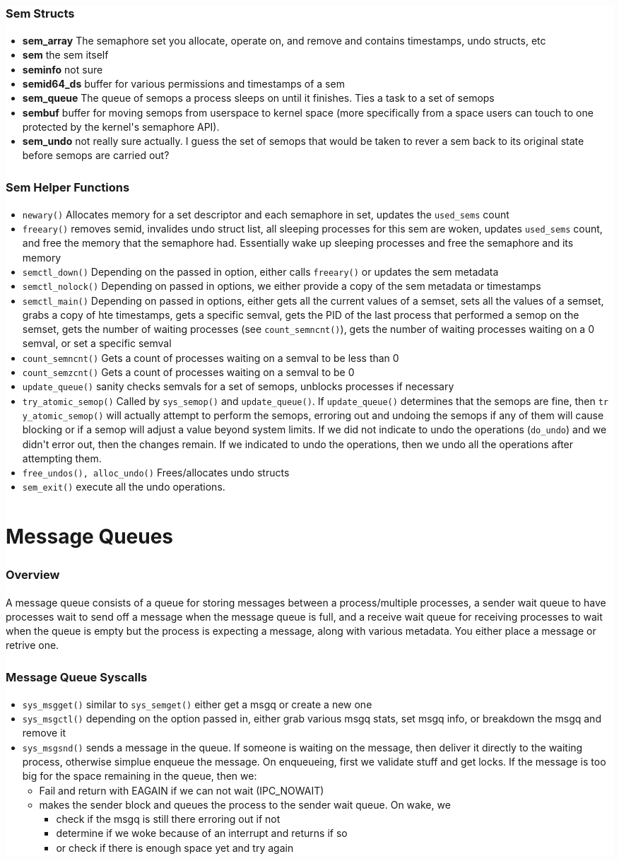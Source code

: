 ### Sem Structs
* __sem_array__ The semaphore set you allocate, operate on, and remove and contains timestamps, undo structs, etc
* __sem__ the sem itself 
* __seminfo__ not sure
* __semid64_ds__ buffer for various permissions and timestamps of a sem
* __sem_queue__ The queue of semops a process sleeps on until it finishes. Ties a task to a set of semops
* __sembuf__ buffer for moving semops from userspace to kernel space (more specifically from a space users can touch to one protected by the kernel's semaphore API). 
* __sem_undo__ not really sure actually. I guess the set of semops that would be taken to rever a sem back to its original state before semops are carried out? 

### Sem Helper Functions
* `newary()` Allocates memory for a set descriptor and each semaphore in set, updates the `used_sems` count
* `freeary()` removes semid, invalides undo struct list, all sleeping processes for this sem are woken, updates `used_sems` count, and free the memory that the semaphore had. Essentially wake up sleeping processes and free the semaphore and its memory
* `semctl_down()` Depending on the passed in option, either calls `freeary()` or updates the sem metadata
* `semctl_nolock()` Depending on passed in options, we either provide a copy of the sem metadata or timestamps 
* `semctl_main()` Depending on passed in options, either gets all the current values of a semset, sets all the values of a semset, grabs a copy of hte timestamps, gets a specific semval, gets the PID of the last process that performed a semop on the semset, gets the number of waiting processes (see `count_semncnt()`), gets the number of waiting processes waiting on a 0 semval, or set a specific semval
* `count_semncnt()` Gets a count of processes waiting on a semval to be less than 0
* `count_semzcnt()` Gets a count of processes waiting on a semval to be 0
* `update_queue()` sanity checks semvals for a set of semops, unblocks processes if necessary
* `try_atomic_semop()` Called by `sys_semop()` and `update_queue()`. If `update_queue()` determines that the semops are fine, then `try_atomic_semop()` will actually attempt to perform the semops, erroring out and undoing the semops if any of them will cause blocking or if a semop will adjust a value beyond system limits. If we did not indicate to undo the operations (`do_undo`) and we didn't error out, then the changes remain. If we indicated to undo the operations, then we undo all the operations after attempting them. 
* `free_undos(), alloc_undo()` Frees/allocates undo structs
* `sem_exit()` execute all the undo operations. 

# Message Queues

### Overview
A message queue consists of a queue for storing messages between a process/multiple processes, a sender wait queue to have processes wait to send off a message when the message queue is full, and a receive wait queue for receiving processes to wait when the queue is empty but the process is expecting a message, along with various metadata. You either place a message or retrive one. 

### Message Queue Syscalls
* `sys_msgget()` similar to `sys_semget()` either get a msgq or create a new one
* `sys_msgctl()` depending on the option passed in, either grab various msgq stats, set msgq info, or breakdown the msgq and remove it
* `sys_msgsnd()` sends a message in the queue. If someone is waiting on the message, then deliver it directly to the waiting process, otherwise simplue enqueue the message. On enqueueing, first we validate stuff and get locks. If the message is too big for the space remaining in the queue, then we:
    * Fail and return with EAGAIN if we can not wait (IPC_NOWAIT)
    * makes the sender block and queues the process to the sender wait queue. On wake, we
        * check if the msgq is still there erroring out if not
        * determine if we woke because of an interrupt and returns if so
        * or check if there is enough space yet and try again
